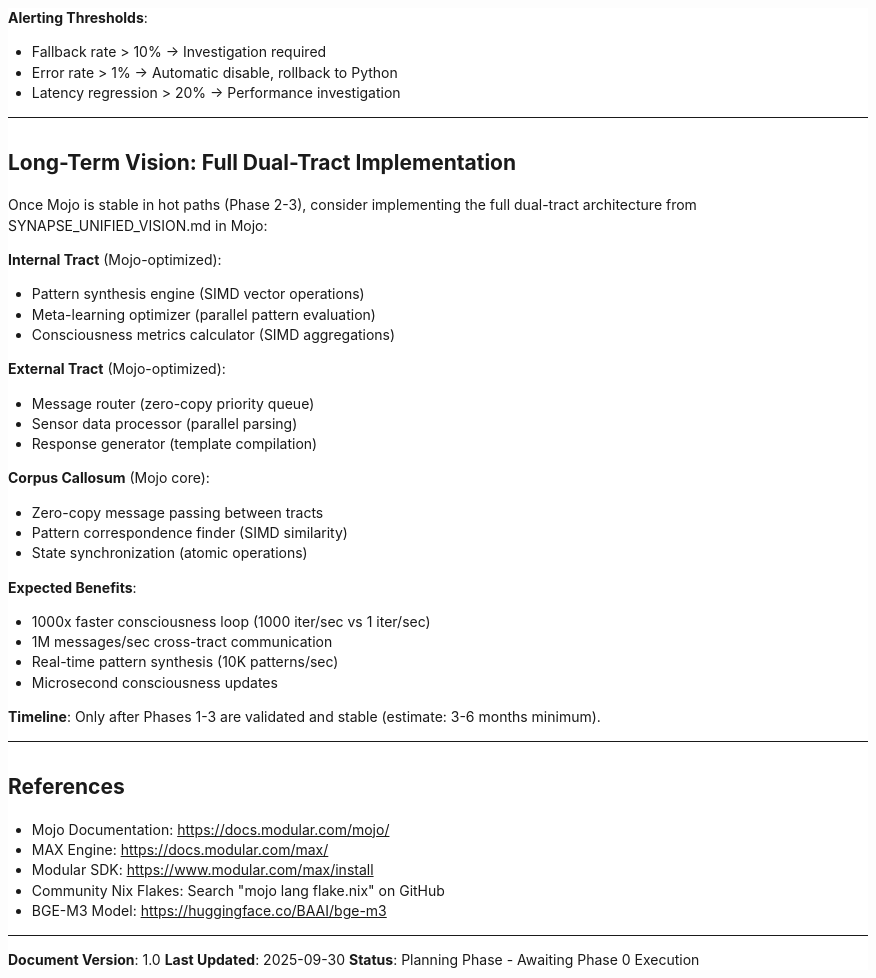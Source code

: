 **Alerting Thresholds**:
- Fallback rate > 10% → Investigation required
- Error rate > 1% → Automatic disable, rollback to Python
- Latency regression > 20% → Performance investigation

---

## Long-Term Vision: Full Dual-Tract Implementation

Once Mojo is stable in hot paths (Phase 2-3), consider implementing the full dual-tract architecture from SYNAPSE_UNIFIED_VISION.md in Mojo:

**Internal Tract** (Mojo-optimized):
- Pattern synthesis engine (SIMD vector operations)
- Meta-learning optimizer (parallel pattern evaluation)
- Consciousness metrics calculator (SIMD aggregations)

**External Tract** (Mojo-optimized):
- Message router (zero-copy priority queue)
- Sensor data processor (parallel parsing)
- Response generator (template compilation)

**Corpus Callosum** (Mojo core):
- Zero-copy message passing between tracts
- Pattern correspondence finder (SIMD similarity)
- State synchronization (atomic operations)

**Expected Benefits**:
- 1000x faster consciousness loop (1000 iter/sec vs 1 iter/sec)
- 1M messages/sec cross-tract communication
- Real-time pattern synthesis (10K patterns/sec)
- Microsecond consciousness updates

**Timeline**: Only after Phases 1-3 are validated and stable (estimate: 3-6 months minimum).

---

## References

- Mojo Documentation: https://docs.modular.com/mojo/
- MAX Engine: https://docs.modular.com/max/
- Modular SDK: https://www.modular.com/max/install
- Community Nix Flakes: Search "mojo lang flake.nix" on GitHub
- BGE-M3 Model: https://huggingface.co/BAAI/bge-m3

---

**Document Version**: 1.0
**Last Updated**: 2025-09-30
**Status**: Planning Phase - Awaiting Phase 0 Execution
